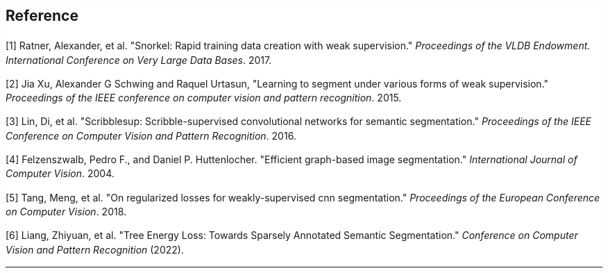 ## Reference

[1] Ratner, Alexander, et al. "Snorkel: Rapid training data creation with weak supervision." *Proceedings of the VLDB Endowment. International Conference on Very Large Data Bases*. 2017.

[2] Jia Xu, Alexander G Schwing and Raquel Urtasun, "Learning to segment under various forms of weak supervision." *Proceedings of the IEEE conference on computer vision and pattern recognition*. 2015.

[3] Lin, Di, et al. "Scribblesup: Scribble-supervised convolutional networks for semantic segmentation." *Proceedings of the IEEE Conference on Computer Vision and Pattern Recognition*. 2016.

[4] Felzenszwalb, Pedro F., and Daniel P. Huttenlocher. "Efficient graph-based image segmentation." *International Journal of Computer Vision*. 2004.

[5] Tang, Meng, et al. "On regularized losses for weakly-supervised cnn segmentation." *Proceedings of the European Conference on Computer Vision*. 2018.

[6] Liang, Zhiyuan, et al. "Tree Energy Loss: Towards Sparsely Annotated Semantic Segmentation." *Conference on Computer Vision and Pattern Recognition* (2022).

---
